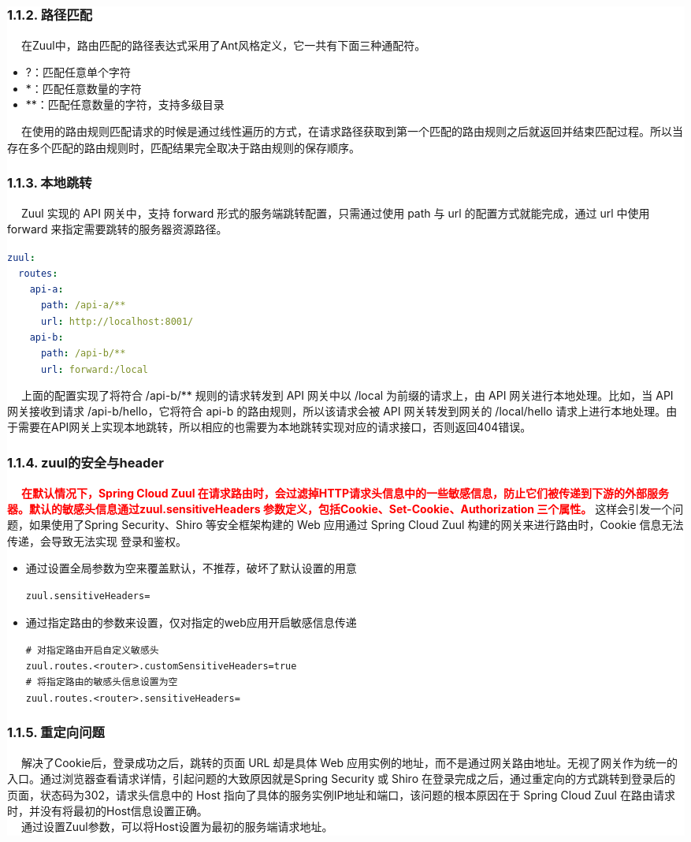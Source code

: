 ### 1.1.2. 路径匹配  
&emsp; 在Zuul中，路由匹配的路径表达式采用了Ant风格定义，它一共有下面三种通配符。  

* ?：匹配任意单个字符  
* *：匹配任意数量的字符  
* **：匹配任意数量的字符，支持多级目录  

&emsp; 在使用的路由规则匹配请求的时候是通过线性遍历的方式，在请求路径获取到第一个匹配的路由规则之后就返回并结束匹配过程。所以当存在多个匹配的路由规则时，匹配结果完全取决于路由规则的保存顺序。  

### 1.1.3. 本地跳转  
&emsp; Zuul 实现的 API 网关中，支持 forward 形式的服务端跳转配置，只需通过使用 path 与 url 的配置方式就能完成，通过 url 中使用 forward 来指定需要跳转的服务器资源路径。  

```yaml
zuul:
  routes:
    api-a:
      path: /api-a/**
      url: http://localhost:8001/
    api-b:
      path: /api-b/**
      url: forward:/local
```
&emsp; 上面的配置实现了将符合 /api-b/** 规则的请求转发到 API 网关中以 /local 为前缀的请求上，由 API 网关进行本地处理。比如，当 API 网关接收到请求 /api-b/hello，它将符合 api-b 的路由规则，所以该请求会被 API 网关转发到网关的 /local/hello 请求上进行本地处理。由于需要在API网关上实现本地跳转，所以相应的也需要为本地跳转实现对应的请求接口，否则返回404错误。

### 1.1.4. zuul的安全与header  
&emsp; **<font color = "red">在默认情况下，Spring Cloud Zuul 在请求路由时，会过滤掉HTTP请求头信息中的一些敏感信息，防止它们被传递到下游的外部服务器。默认的敏感头信息通过zuul.sensitiveHeaders 参数定义，包括Cookie、Set-Cookie、Authorization 三个属性。</font>** 这样会引发一个问题，如果使用了Spring Security、Shiro 等安全框架构建的 Web 应用通过 Spring Cloud Zuul 构建的网关来进行路由时，Cookie 信息无法传递，会导致无法实现 登录和鉴权。  

* 通过设置全局参数为空来覆盖默认，不推荐，破坏了默认设置的用意  

    ```properties
    zuul.sensitiveHeaders=
    ```
* 通过指定路由的参数来设置，仅对指定的web应用开启敏感信息传递

    ```properties
    # 对指定路由开启自定义敏感头
    zuul.routes.<router>.customSensitiveHeaders=true
    # 将指定路由的敏感头信息设置为空
    zuul.routes.<router>.sensitiveHeaders=
    ```

### 1.1.5. 重定向问题  
&emsp; 解决了Cookie后，登录成功之后，跳转的页面 URL 却是具体 Web 应用实例的地址，而不是通过网关路由地址。无视了网关作为统一的入口。通过浏览器查看请求详情，引起问题的大致原因就是Spring Security 或 Shiro 在登录完成之后，通过重定向的方式跳转到登录后的页面，状态码为302，请求头信息中的 Host 指向了具体的服务实例IP地址和端口，该问题的根本原因在于 Spring Cloud Zuul 在路由请求时，并没有将最初的Host信息设置正确。  
&emsp; 通过设置Zuul参数，可以将Host设置为最初的服务端请求地址。  
